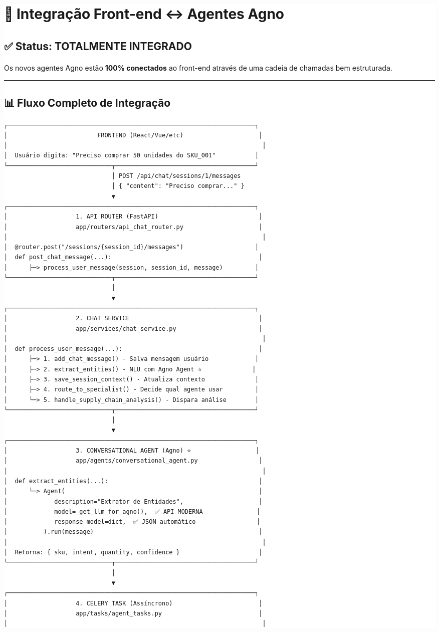 # 🔌 Integração Front-end ↔ Agentes Agno

## ✅ Status: **TOTALMENTE INTEGRADO**

Os novos agentes Agno estão **100% conectados** ao front-end através de uma cadeia de chamadas bem estruturada.

---

## 📊 Fluxo Completo de Integração

```
┌─────────────────────────────────────────────────────────────────────┐
│                         FRONTEND (React/Vue/etc)                     │
│                                                                       │
│  Usuário digita: "Preciso comprar 50 unidades do SKU_001"           │
└─────────────────────────────┬───────────────────────────────────────┘
                              │ POST /api/chat/sessions/1/messages
                              │ { "content": "Preciso comprar..." }
                              ▼
┌─────────────────────────────────────────────────────────────────────┐
│                   1. API ROUTER (FastAPI)                            │
│                   app/routers/api_chat_router.py                     │
│                                                                       │
│  @router.post("/sessions/{session_id}/messages")                    │
│  def post_chat_message(...):                                         │
│      ├─> process_user_message(session, session_id, message)         │
└─────────────────────────────┬───────────────────────────────────────┘
                              │
                              ▼
┌─────────────────────────────────────────────────────────────────────┐
│                   2. CHAT SERVICE                                    │
│                   app/services/chat_service.py                       │
│                                                                       │
│  def process_user_message(...):                                      │
│      ├─> 1. add_chat_message() - Salva mensagem usuário             │
│      ├─> 2. extract_entities() - NLU com Agno Agent ⭐              │
│      ├─> 3. save_session_context() - Atualiza contexto              │
│      ├─> 4. route_to_specialist() - Decide qual agente usar         │
│      └─> 5. handle_supply_chain_analysis() - Dispara análise        │
└─────────────────────────────┬───────────────────────────────────────┘
                              │
                              ▼
┌─────────────────────────────────────────────────────────────────────┐
│                   3. CONVERSATIONAL AGENT (Agno) ⭐                  │
│                   app/agents/conversational_agent.py                 │
│                                                                       │
│  def extract_entities(...):                                          │
│      └─> Agent(                                                      │
│             description="Extrator de Entidades",                     │
│             model=_get_llm_for_agno(),  ✅ API MODERNA               │
│             response_model=dict,  ✅ JSON automático                 │
│          ).run(message)                                              │
│                                                                       │
│  Retorna: { sku, intent, quantity, confidence }                      │
└─────────────────────────────┬───────────────────────────────────────┘
                              │
                              ▼
┌─────────────────────────────────────────────────────────────────────┐
│                   4. CELERY TASK (Assíncrono)                        │
│                   app/tasks/agent_tasks.py                           │
│                                                                       │
```